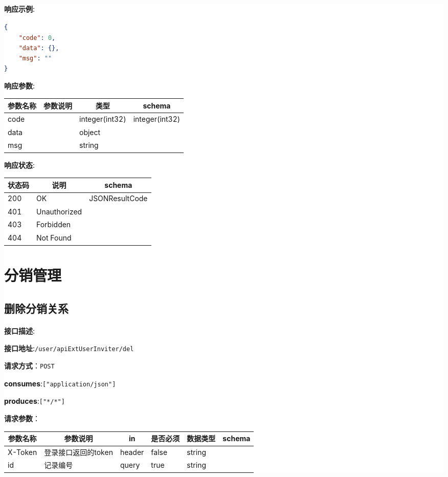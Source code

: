 **响应示例**:

```json
{
	"code": 0,
	"data": {},
	"msg": ""
}
```

**响应参数**:


| 参数名称         | 参数说明                             |    类型 |  schema |
| ------------ | -------------------|-------|----------- |
|code|   |integer(int32)  | integer(int32)   |
|data|   |object  |    |
|msg|   |string  |    |





**响应状态**:


| 状态码         | 说明                            |    schema                         |
| ------------ | -------------------------------- |---------------------- |
| 200 | OK  |JSONResultCode|
| 401 | Unauthorized  ||
| 403 | Forbidden  ||
| 404 | Not Found  ||
# 分销管理

## 删除分销关系


**接口描述**:


**接口地址**:`/user/apiExtUserInviter/del`


**请求方式**：`POST`


**consumes**:`["application/json"]`


**produces**:`["*/*"]`



**请求参数**：

| 参数名称         | 参数说明     |     in |  是否必须      |  数据类型  |  schema  |
| ------------ | -------------------------------- |-----------|--------|----|--- |
|X-Token| 登录接口返回的token  | header | false |string  |    |
|id| 记录编号  | query | true |string  |    |

